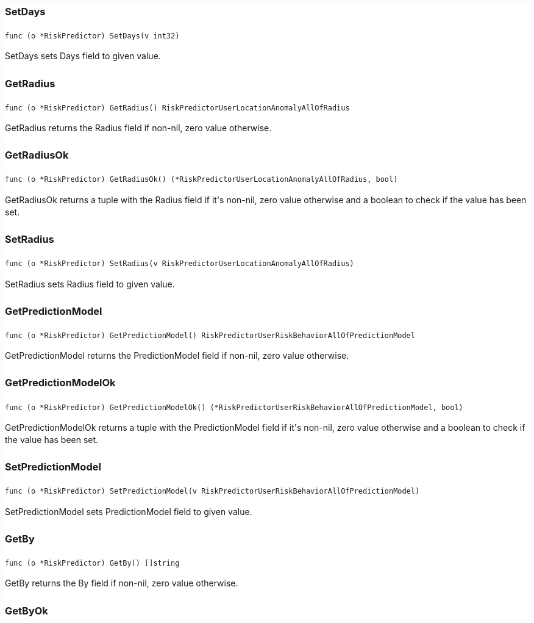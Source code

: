 ### SetDays

`func (o *RiskPredictor) SetDays(v int32)`

SetDays sets Days field to given value.


### GetRadius

`func (o *RiskPredictor) GetRadius() RiskPredictorUserLocationAnomalyAllOfRadius`

GetRadius returns the Radius field if non-nil, zero value otherwise.

### GetRadiusOk

`func (o *RiskPredictor) GetRadiusOk() (*RiskPredictorUserLocationAnomalyAllOfRadius, bool)`

GetRadiusOk returns a tuple with the Radius field if it's non-nil, zero value otherwise
and a boolean to check if the value has been set.

### SetRadius

`func (o *RiskPredictor) SetRadius(v RiskPredictorUserLocationAnomalyAllOfRadius)`

SetRadius sets Radius field to given value.


### GetPredictionModel

`func (o *RiskPredictor) GetPredictionModel() RiskPredictorUserRiskBehaviorAllOfPredictionModel`

GetPredictionModel returns the PredictionModel field if non-nil, zero value otherwise.

### GetPredictionModelOk

`func (o *RiskPredictor) GetPredictionModelOk() (*RiskPredictorUserRiskBehaviorAllOfPredictionModel, bool)`

GetPredictionModelOk returns a tuple with the PredictionModel field if it's non-nil, zero value otherwise
and a boolean to check if the value has been set.

### SetPredictionModel

`func (o *RiskPredictor) SetPredictionModel(v RiskPredictorUserRiskBehaviorAllOfPredictionModel)`

SetPredictionModel sets PredictionModel field to given value.


### GetBy

`func (o *RiskPredictor) GetBy() []string`

GetBy returns the By field if non-nil, zero value otherwise.

### GetByOk
